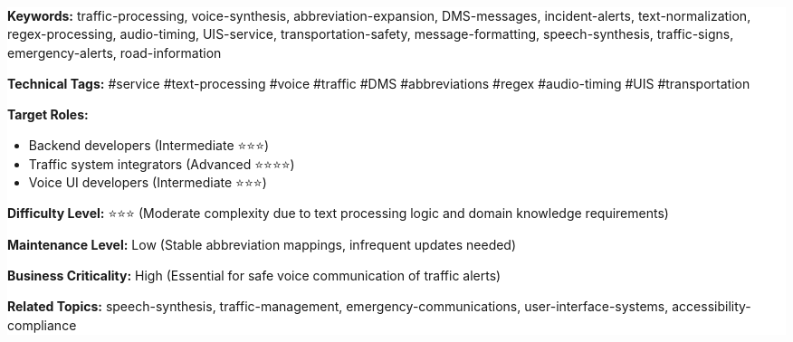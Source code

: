 **Keywords:** traffic-processing, voice-synthesis, abbreviation-expansion, DMS-messages, incident-alerts, text-normalization, regex-processing, audio-timing, UIS-service, transportation-safety, message-formatting, speech-synthesis, traffic-signs, emergency-alerts, road-information

**Technical Tags:** #service #text-processing #voice #traffic #DMS #abbreviations #regex #audio-timing #UIS #transportation

**Target Roles:** 
- Backend developers (Intermediate ⭐⭐⭐)
- Traffic system integrators (Advanced ⭐⭐⭐⭐)
- Voice UI developers (Intermediate ⭐⭐⭐)

**Difficulty Level:** ⭐⭐⭐ (Moderate complexity due to text processing logic and domain knowledge requirements)

**Maintenance Level:** Low (Stable abbreviation mappings, infrequent updates needed)

**Business Criticality:** High (Essential for safe voice communication of traffic alerts)

**Related Topics:** speech-synthesis, traffic-management, emergency-communications, user-interface-systems, accessibility-compliance
